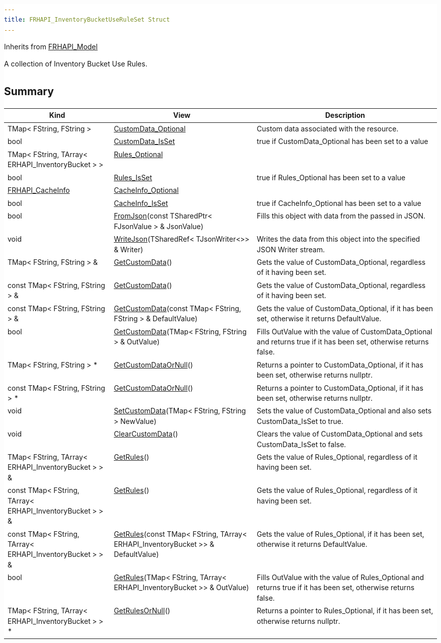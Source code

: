```yaml
---
title: FRHAPI_InventoryBucketUseRuleSet Struct
---
```

Inherits from [FRHAPI_Model](/unreal-plugins/all/structfrhapi__model/#structFRHAPI__Model)

A collection of Inventory Bucket Use Rules.

## Summary
| Kind | View | Description |
|------|------|-------------|
|TMap< FString, FString >|[CustomData_Optional](/unreal-plugins/all/structfrhapi__inventorybucketuseruleset/#structFRHAPI__InventoryBucketUseRuleSet_1a4374570f7a6d6a2118db206d13102262)|Custom data associated with the resource.|
|bool|[CustomData_IsSet](/unreal-plugins/all/structfrhapi__inventorybucketuseruleset/#structFRHAPI__InventoryBucketUseRuleSet_1af60fc9b377629639c7025d662e902ea1)|true if CustomData_Optional has been set to a value|
|TMap< FString, TArray< ERHAPI_InventoryBucket > >|[Rules_Optional](/unreal-plugins/all/structfrhapi__inventorybucketuseruleset/#structFRHAPI__InventoryBucketUseRuleSet_1adabe35c0c43a1efc7d7e500bee62361c)||
|bool|[Rules_IsSet](/unreal-plugins/all/structfrhapi__inventorybucketuseruleset/#structFRHAPI__InventoryBucketUseRuleSet_1aa50ffc24695f9e0ff5d1e739e9d59468)|true if Rules_Optional has been set to a value|
|[FRHAPI_CacheInfo](/unreal-plugins/all/structfrhapi__cacheinfo/#structFRHAPI__CacheInfo)|[CacheInfo_Optional](/unreal-plugins/all/structfrhapi__inventorybucketuseruleset/#structFRHAPI__InventoryBucketUseRuleSet_1a17b67b628e51e41059c636d81be35b61)||
|bool|[CacheInfo_IsSet](/unreal-plugins/all/structfrhapi__inventorybucketuseruleset/#structFRHAPI__InventoryBucketUseRuleSet_1a4fa08d3e6e9d4463b4b8fbcc18f4eea4)|true if CacheInfo_Optional has been set to a value|
|bool|[FromJson](/unreal-plugins/all/structfrhapi__inventorybucketuseruleset/#structFRHAPI__InventoryBucketUseRuleSet_1a13237921eba8c49f52fec51ea978c65a)(const TSharedPtr< FJsonValue > & JsonValue)|Fills this object with data from the passed in JSON.|
|void|[WriteJson](/unreal-plugins/all/structfrhapi__inventorybucketuseruleset/#structFRHAPI__InventoryBucketUseRuleSet_1aa8dc9bb6d89b39bc4563007af760539e)(TSharedRef< TJsonWriter<>> & Writer)|Writes the data from this object into the specified JSON Writer stream.|
|TMap< FString, FString > &|[GetCustomData](/unreal-plugins/all/structfrhapi__inventorybucketuseruleset/#structFRHAPI__InventoryBucketUseRuleSet_1aab4d4efda7fe884ab72b2756b26bd6f7)()|Gets the value of CustomData_Optional, regardless of it having been set.|
|const TMap< FString, FString > &|[GetCustomData](/unreal-plugins/all/structfrhapi__inventorybucketuseruleset/#structFRHAPI__InventoryBucketUseRuleSet_1a1097b915c8cd4068e5610dcb36afc6ef)()|Gets the value of CustomData_Optional, regardless of it having been set.|
|const TMap< FString, FString > &|[GetCustomData](/unreal-plugins/all/structfrhapi__inventorybucketuseruleset/#structFRHAPI__InventoryBucketUseRuleSet_1a3f74937f016677ed751d2eb26d49dd1f)(const TMap< FString, FString > & DefaultValue)|Gets the value of CustomData_Optional, if it has been set, otherwise it returns DefaultValue.|
|bool|[GetCustomData](/unreal-plugins/all/structfrhapi__inventorybucketuseruleset/#structFRHAPI__InventoryBucketUseRuleSet_1a9c8fe85adf370d1953ef9ceceaf27650)(TMap< FString, FString > & OutValue)|Fills OutValue with the value of CustomData_Optional and returns true if it has been set, otherwise returns false.|
|TMap< FString, FString > *|[GetCustomDataOrNull](/unreal-plugins/all/structfrhapi__inventorybucketuseruleset/#structFRHAPI__InventoryBucketUseRuleSet_1a4593fcce0bb67164bb2405d161eda834)()|Returns a pointer to CustomData_Optional, if it has been set, otherwise returns nullptr.|
|const TMap< FString, FString > *|[GetCustomDataOrNull](/unreal-plugins/all/structfrhapi__inventorybucketuseruleset/#structFRHAPI__InventoryBucketUseRuleSet_1acef1cf57857cead46bac4f8938515300)()|Returns a pointer to CustomData_Optional, if it has been set, otherwise returns nullptr.|
|void|[SetCustomData](/unreal-plugins/all/structfrhapi__inventorybucketuseruleset/#structFRHAPI__InventoryBucketUseRuleSet_1a19de57e29e4691424bd6f004eb4cbcef)(TMap< FString, FString > NewValue)|Sets the value of CustomData_Optional and also sets CustomData_IsSet to true.|
|void|[ClearCustomData](/unreal-plugins/all/structfrhapi__inventorybucketuseruleset/#structFRHAPI__InventoryBucketUseRuleSet_1aa7d7014a319b6cdfa75c8ffbc29df9a8)()|Clears the value of CustomData_Optional and sets CustomData_IsSet to false.|
|TMap< FString, TArray< ERHAPI_InventoryBucket > > &|[GetRules](/unreal-plugins/all/structfrhapi__inventorybucketuseruleset/#structFRHAPI__InventoryBucketUseRuleSet_1aced5f3ac4be8df47774a321d5526b74b)()|Gets the value of Rules_Optional, regardless of it having been set.|
|const TMap< FString, TArray< ERHAPI_InventoryBucket > > &|[GetRules](/unreal-plugins/all/structfrhapi__inventorybucketuseruleset/#structFRHAPI__InventoryBucketUseRuleSet_1adf6b0f28861588e7cd5100baf7588c19)()|Gets the value of Rules_Optional, regardless of it having been set.|
|const TMap< FString, TArray< ERHAPI_InventoryBucket > > &|[GetRules](/unreal-plugins/all/structfrhapi__inventorybucketuseruleset/#structFRHAPI__InventoryBucketUseRuleSet_1a6a5c4e4ff275d2dc60a12437367a67bd)(const TMap< FString, TArray< ERHAPI_InventoryBucket >> & DefaultValue)|Gets the value of Rules_Optional, if it has been set, otherwise it returns DefaultValue.|
|bool|[GetRules](/unreal-plugins/all/structfrhapi__inventorybucketuseruleset/#structFRHAPI__InventoryBucketUseRuleSet_1a9cfccb1f933c1f299fb797f9f59d2345)(TMap< FString, TArray< ERHAPI_InventoryBucket >> & OutValue)|Fills OutValue with the value of Rules_Optional and returns true if it has been set, otherwise returns false.|
|TMap< FString, TArray< ERHAPI_InventoryBucket > > *|[GetRulesOrNull](/unreal-plugins/all/structfrhapi__inventorybucketuseruleset/#structFRHAPI__InventoryBucketUseRuleSet_1a350d6a1c46edecd8e616bb5d40003ad9)()|Returns a pointer to Rules_Optional, if it has been set, otherwise returns nullptr.|